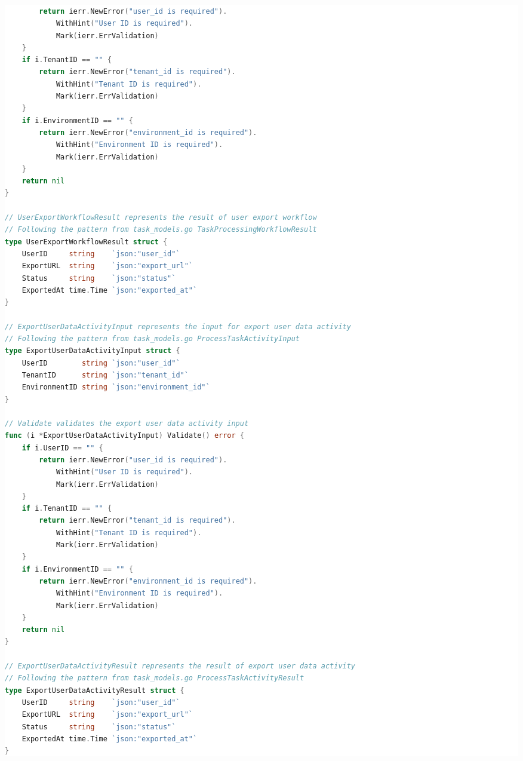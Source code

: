 ```go
        return ierr.NewError("user_id is required").
            WithHint("User ID is required").
            Mark(ierr.ErrValidation)
    }
    if i.TenantID == "" {
        return ierr.NewError("tenant_id is required").
            WithHint("Tenant ID is required").
            Mark(ierr.ErrValidation)
    }
    if i.EnvironmentID == "" {
        return ierr.NewError("environment_id is required").
            WithHint("Environment ID is required").
            Mark(ierr.ErrValidation)
    }
    return nil
}

// UserExportWorkflowResult represents the result of user export workflow
// Following the pattern from task_models.go TaskProcessingWorkflowResult
type UserExportWorkflowResult struct {
    UserID     string    `json:"user_id"`
    ExportURL  string    `json:"export_url"`
    Status     string    `json:"status"`
    ExportedAt time.Time `json:"exported_at"`
}

// ExportUserDataActivityInput represents the input for export user data activity
// Following the pattern from task_models.go ProcessTaskActivityInput
type ExportUserDataActivityInput struct {
    UserID        string `json:"user_id"`
    TenantID      string `json:"tenant_id"`
    EnvironmentID string `json:"environment_id"`
}

// Validate validates the export user data activity input
func (i *ExportUserDataActivityInput) Validate() error {
    if i.UserID == "" {
        return ierr.NewError("user_id is required").
            WithHint("User ID is required").
            Mark(ierr.ErrValidation)
    }
    if i.TenantID == "" {
        return ierr.NewError("tenant_id is required").
            WithHint("Tenant ID is required").
            Mark(ierr.ErrValidation)
    }
    if i.EnvironmentID == "" {
        return ierr.NewError("environment_id is required").
            WithHint("Environment ID is required").
            Mark(ierr.ErrValidation)
    }
    return nil
}

// ExportUserDataActivityResult represents the result of export user data activity
// Following the pattern from task_models.go ProcessTaskActivityResult
type ExportUserDataActivityResult struct {
    UserID     string    `json:"user_id"`
    ExportURL  string    `json:"export_url"`
    Status     string    `json:"status"`
    ExportedAt time.Time `json:"exported_at"`
}
```
